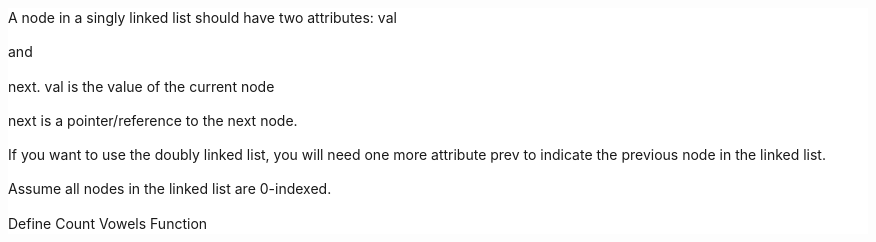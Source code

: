 <a href="../interview-prep/interview-resources/unsorted-examples.html#a-node-in-a-singly-linked-list-should-have-two-attributes-val" class="reset-3c756112--menuItem-aa02f6ec--menuItemLight-757d5235--menuItemInline-173bdf97--pageTocItem-f4427024"></a>

<span class="text-4505230f--UIH300-2063425d--textContentFamily-49a318e1"><span class="text-4505230f--UIH200-50ead35f--textContentFamily-49a318e1--pageTocLinkH2-2294976c">A node in a singly linked list should have two attributes: val </span></span>

<a href="../interview-prep/interview-resources/unsorted-examples.html#and" class="reset-3c756112--menuItem-aa02f6ec--menuItemLight-757d5235--menuItemInline-173bdf97--pageTocItem-f4427024"></a>

<span class="text-4505230f--UIH300-2063425d--textContentFamily-49a318e1"><span class="text-4505230f--UIH200-50ead35f--textContentFamily-49a318e1--pageTocLinkH2-2294976c">and </span></span>

<a href="../interview-prep/interview-resources/unsorted-examples.html#next-val-is-the-value-of-the-current-node" class="reset-3c756112--menuItem-aa02f6ec--menuItemLight-757d5235--menuItemInline-173bdf97--pageTocItem-f4427024"></a>

<span class="text-4505230f--UIH300-2063425d--textContentFamily-49a318e1"><span class="text-4505230f--UIH200-50ead35f--textContentFamily-49a318e1--pageTocLinkH2-2294976c">next. val is the value of the current node</span></span>

<a href="../interview-prep/interview-resources/unsorted-examples.html#next-is-a-pointer-reference-to-the-next-node" class="reset-3c756112--menuItem-aa02f6ec--menuItemLight-757d5235--menuItemInline-173bdf97--pageTocItem-f4427024"></a>

<span class="text-4505230f--UIH300-2063425d--textContentFamily-49a318e1"><span class="text-4505230f--UIH200-50ead35f--textContentFamily-49a318e1--pageTocLinkH2-2294976c">next is a pointer/reference to the next node.</span></span>

<a href="../interview-prep/interview-resources/unsorted-examples.html#if-you-want-to-use-the-doubly-linked-list-you-will-need-one-more-attribute-prev-to-indicate-the-previous-node-in-the-linked-list" class="reset-3c756112--menuItem-aa02f6ec--menuItemLight-757d5235--menuItemInline-173bdf97--pageTocItem-f4427024"></a>

<span class="text-4505230f--UIH300-2063425d--textContentFamily-49a318e1"><span class="text-4505230f--UIH200-50ead35f--textContentFamily-49a318e1--pageTocLinkH2-2294976c"> If you want to use the doubly linked list, you will need one more attribute prev to indicate the previous node in the linked list. </span></span>

<a href="../interview-prep/interview-resources/unsorted-examples.html#assume-all-nodes-in-the-linked-list-are-0-indexed" class="reset-3c756112--menuItem-aa02f6ec--menuItemLight-757d5235--menuItemInline-173bdf97--pageTocItem-f4427024"></a>

<span class="text-4505230f--UIH300-2063425d--textContentFamily-49a318e1"><span class="text-4505230f--UIH200-50ead35f--textContentFamily-49a318e1--pageTocLinkH2-2294976c">Assume all nodes in the linked list are 0-indexed.</span></span>

<a href="../interview-prep/interview-resources/unsorted-examples.html#define-count-vowels-function" class="reset-3c756112--menuItem-aa02f6ec--menuItemLight-757d5235--menuItemInline-173bdf97--pageTocItem-f4427024"></a>

<span class="text-4505230f--UIH300-2063425d--textContentFamily-49a318e1"><span class="text-4505230f--UIH200-50ead35f--textContentFamily-49a318e1--pageTocLinkH2-2294976c">Define Count Vowels Function</span></span>

<a href="../interview-prep/interview-resources/unsorted-examples.html#define-binary-number-to-decimal-function" class="reset-3c756112--menuItem-aa02f6ec--menuItemLight-757d5235--menuItemInline-173bdf97--pageTocItem-f4427024"></a>

